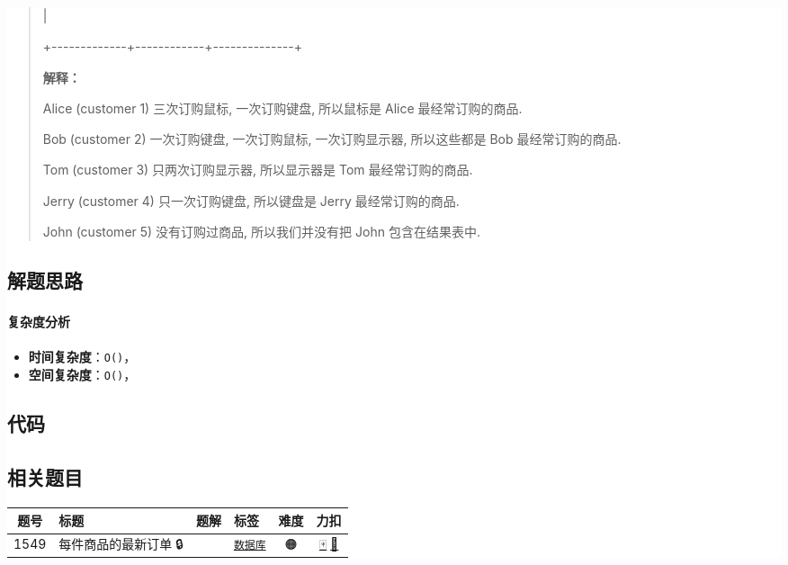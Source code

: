 >  |
> 
> +-------------+------------+--------------+
> 
> **解释：**
> 
> Alice (customer 1) 三次订购鼠标, 一次订购键盘, 所以鼠标是 Alice 最经常订购的商品.
> 
> Bob (customer 2) 一次订购键盘, 一次订购鼠标, 一次订购显示器, 所以这些都是 Bob 最经常订购的商品.
> 
> Tom (customer 3) 只两次订购显示器, 所以显示器是 Tom 最经常订购的商品.
> 
> Jerry (customer 4) 只一次订购键盘, 所以键盘是 Jerry 最经常订购的商品.
> 
> John (customer 5) 没有订购过商品, 所以我们并没有把 John 包含在结果表中.


## 解题思路

#### 复杂度分析

- **时间复杂度**：`O()`，
- **空间复杂度**：`O()`，

## 代码

```javascript

```

## 相关题目


| 题号 | 标题 | 题解 | 标签 | 难度 | 力扣 |
| :------: | :------ | :------: | :------ | :------: | :------: |
| 1549 | 每件商品的最新订单 🔒 |  |  [`数据库`](/tag/database.md) | 🟠 | [🀄️](https://leetcode.cn/problems/the-most-recent-orders-for-each-product) [🔗](https://leetcode.com/problems/the-most-recent-orders-for-each-product) |